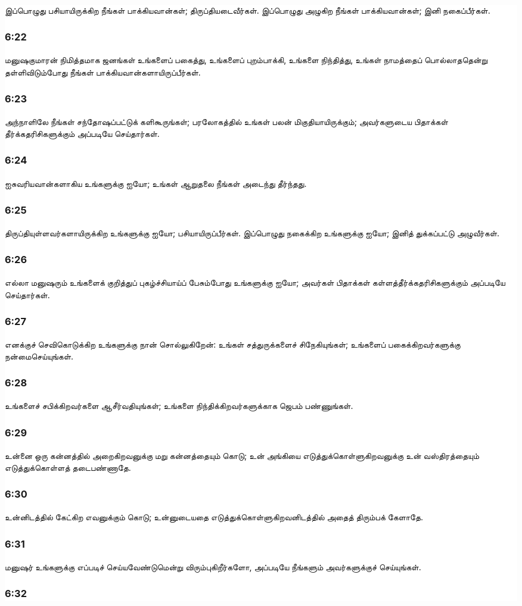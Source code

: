 இப்பொழுது பசியாயிருக்கிற நீங்கள் பாக்கியவான்கள்; திருப்தியடைவீர்கள். இப்பொழுது அழுகிற நீங்கள் பாக்கியவான்கள்; இனி நகைப்பீர்கள்.

###  6:22

மனுஷகுமாரன் நிமித்தமாக ஜனங்கள் உங்களைப் பகைத்து, உங்களைப் புறம்பாக்கி, உங்களை நிந்தித்து, உங்கள் நாமத்தைப் பொல்லாததென்று தள்ளிவிடும்போது நீங்கள் பாக்கியவான்களாயிருப்பீர்கள்.

###  6:23

அந்நாளிலே நீங்கள் சந்தோஷப்பட்டுக் களிகூருங்கள்; பரலோகத்தில் உங்கள் பலன் மிகுதியாயிருக்கும்; அவர்களுடைய பிதாக்கள் தீர்க்கதரிசிகளுக்கும் அப்படியே செய்தார்கள்.

###  6:24

ஐசுவரியவான்களாகிய உங்களுக்கு ஐயோ; உங்கள் ஆறுதலை நீங்கள் அடைந்து தீர்ந்தது.

###  6:25

திருப்தியுள்ளவர்களாயிருக்கிற உங்களுக்கு ஐயோ; பசியாயிருப்பீர்கள். இப்பொழுது நகைக்கிற உங்களுக்கு ஐயோ; இனித் துக்கப்பட்டு அழுவீர்கள்.

###  6:26

எல்லா மனுஷரும் உங்களைக் குறித்துப் புகழ்ச்சியாய்ப் பேசும்போது உங்களுக்கு ஐயோ; அவர்கள் பிதாக்கள் கள்ளத்தீர்க்கதரிசிகளுக்கும் அப்படியே செய்தார்கள்.

###  6:27

எனக்குச் செவிகொடுக்கிற உங்களுக்கு நான் சொல்லுகிறேன்: உங்கள் சத்துருக்களைச் சிநேகியுங்கள்; உங்களைப் பகைக்கிறவர்களுக்கு நன்மைசெய்யுங்கள்.

###  6:28

உங்களைச் சபிக்கிறவர்களை ஆசீர்வதியுங்கள்; உங்களை நிந்திக்கிறவர்களுக்காக ஜெபம் பண்ணுங்கள்.

###  6:29

உன்னை ஒரு கன்னத்தில் அறைகிறவனுக்கு மறு கன்னத்தையும் கொடு; உன் அங்கியை எடுத்துக்கொள்ளுகிறவனுக்கு உன் வஸ்திரத்தையும் எடுத்துக்கொள்ளத் தடைபண்ணாதே.

###  6:30

உன்னிடத்தில் கேட்கிற எவனுக்கும் கொடு; உன்னுடையதை எடுத்துக்கொள்ளுகிறவனிடத்தில் அதைத் திரும்பக் கேளாதே.

###  6:31

மனுஷர் உங்களுக்கு எப்படிச் செய்யவேண்டுமென்று விரும்புகிறீர்களோ, அப்படியே நீங்களும் அவர்களுக்குச் செய்யுங்கள்.

###  6:32
